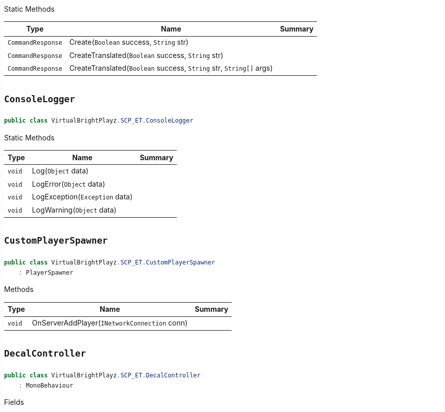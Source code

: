 
Static Methods

| Type | Name | Summary | 
| --- | --- | --- | 
| `CommandResponse` | Create(`Boolean` success, `String` str) |  | 
| `CommandResponse` | CreateTranslated(`Boolean` success, `String` str) |  | 
| `CommandResponse` | CreateTranslated(`Boolean` success, `String` str, `String[]` args) |  | 


## `ConsoleLogger`

```csharp
public class VirtualBrightPlayz.SCP_ET.ConsoleLogger

```

Static Methods

| Type | Name | Summary | 
| --- | --- | --- | 
| `void` | Log(`Object` data) |  | 
| `void` | LogError(`Object` data) |  | 
| `void` | LogException(`Exception` data) |  | 
| `void` | LogWarning(`Object` data) |  | 


## `CustomPlayerSpawner`

```csharp
public class VirtualBrightPlayz.SCP_ET.CustomPlayerSpawner
    : PlayerSpawner

```

Methods

| Type | Name | Summary | 
| --- | --- | --- | 
| `void` | OnServerAddPlayer(`INetworkConnection` conn) |  | 


## `DecalController`

```csharp
public class VirtualBrightPlayz.SCP_ET.DecalController
    : MonoBehaviour

```

Fields
